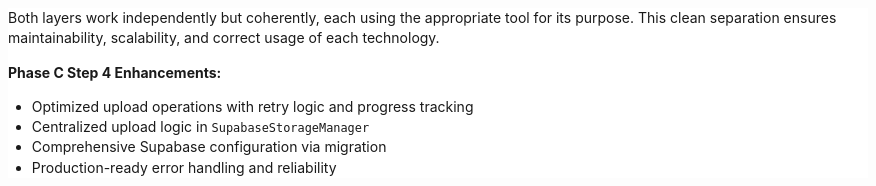 Both layers work independently but coherently, each using the appropriate tool for its purpose. This clean separation ensures maintainability, scalability, and correct usage of each technology.

**Phase C Step 4 Enhancements:**
- Optimized upload operations with retry logic and progress tracking
- Centralized upload logic in `SupabaseStorageManager`
- Comprehensive Supabase configuration via migration
- Production-ready error handling and reliability

